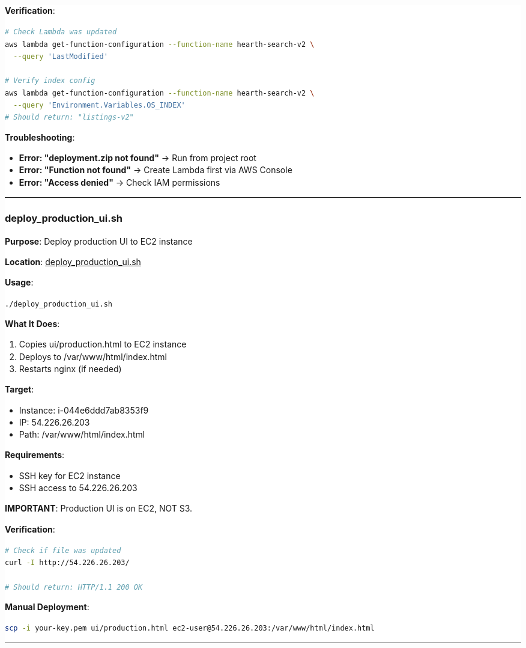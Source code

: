 **Verification**:
```bash
# Check Lambda was updated
aws lambda get-function-configuration --function-name hearth-search-v2 \
  --query 'LastModified'

# Verify index config
aws lambda get-function-configuration --function-name hearth-search-v2 \
  --query 'Environment.Variables.OS_INDEX'
# Should return: "listings-v2"
```

**Troubleshooting**:
- **Error: "deployment.zip not found"** → Run from project root
- **Error: "Function not found"** → Create Lambda first via AWS Console
- **Error: "Access denied"** → Check IAM permissions

---

### deploy_production_ui.sh

**Purpose**: Deploy production UI to EC2 instance

**Location**: [deploy_production_ui.sh](../deploy_production_ui.sh)

**Usage**:
```bash
./deploy_production_ui.sh
```

**What It Does**:
1. Copies ui/production.html to EC2 instance
2. Deploys to /var/www/html/index.html
3. Restarts nginx (if needed)

**Target**:
- Instance: i-044e6ddd7ab8353f9
- IP: 54.226.26.203
- Path: /var/www/html/index.html

**Requirements**:
- SSH key for EC2 instance
- SSH access to 54.226.26.203

**IMPORTANT**: Production UI is on EC2, NOT S3.

**Verification**:
```bash
# Check if file was updated
curl -I http://54.226.26.203/

# Should return: HTTP/1.1 200 OK
```

**Manual Deployment**:
```bash
scp -i your-key.pem ui/production.html ec2-user@54.226.26.203:/var/www/html/index.html
```

---